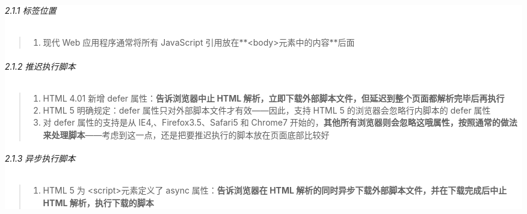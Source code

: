 ###### 2.1.1 标签位置

> 1. 现代 Web 应用程序通常将所有 JavaScript 引用放在**&lt;body&gt;元素中的内容**后面

###### 2.1.2 推迟执行脚本

> 1. HTML 4.01 新增 defer 属性：**告诉浏览器中止 HTML 解析，立即下载外部脚本文件，但延迟到整个页面都解析完毕后再执行**
> 2. HTML 5 明确规定：defer 属性只对外部脚本文件才有效——因此，支持 HTML 5 的浏览器会忽略行内脚本的 defer 属性
> 3. 对 defer 属性的支持是从 IE4,、Firefox3.5、Safari5 和 Chrome7 开始的，**其他所有浏览器则会忽略这哦属性，按照通常的做法来处理脚本**——考虑到这一点，还是把要推迟执行的脚本放在页面底部比较好

###### 2.1.3 异步执行脚本

> 1. HTML 5 为 &lt;script&gt;元素定义了 async 属性：**告诉浏览器在 HTML 解析的同时异步下载外部脚本文件，并在下载完成后中止 HTML 解析，执行下载的脚本**
